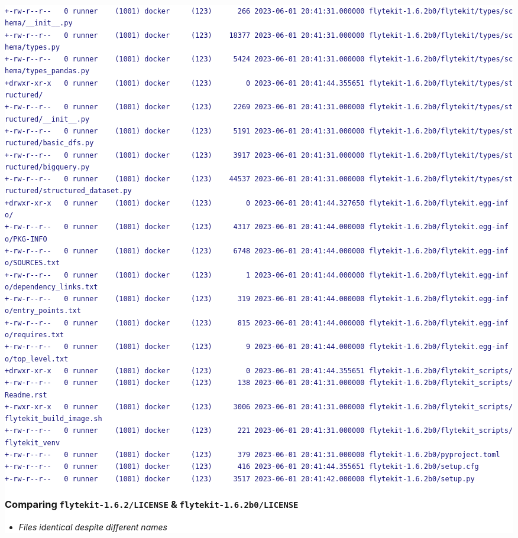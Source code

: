 ```diff
+-rw-r--r--   0 runner    (1001) docker     (123)      266 2023-06-01 20:41:31.000000 flytekit-1.6.2b0/flytekit/types/schema/__init__.py
+-rw-r--r--   0 runner    (1001) docker     (123)    18377 2023-06-01 20:41:31.000000 flytekit-1.6.2b0/flytekit/types/schema/types.py
+-rw-r--r--   0 runner    (1001) docker     (123)     5424 2023-06-01 20:41:31.000000 flytekit-1.6.2b0/flytekit/types/schema/types_pandas.py
+drwxr-xr-x   0 runner    (1001) docker     (123)        0 2023-06-01 20:41:44.355651 flytekit-1.6.2b0/flytekit/types/structured/
+-rw-r--r--   0 runner    (1001) docker     (123)     2269 2023-06-01 20:41:31.000000 flytekit-1.6.2b0/flytekit/types/structured/__init__.py
+-rw-r--r--   0 runner    (1001) docker     (123)     5191 2023-06-01 20:41:31.000000 flytekit-1.6.2b0/flytekit/types/structured/basic_dfs.py
+-rw-r--r--   0 runner    (1001) docker     (123)     3917 2023-06-01 20:41:31.000000 flytekit-1.6.2b0/flytekit/types/structured/bigquery.py
+-rw-r--r--   0 runner    (1001) docker     (123)    44537 2023-06-01 20:41:31.000000 flytekit-1.6.2b0/flytekit/types/structured/structured_dataset.py
+drwxr-xr-x   0 runner    (1001) docker     (123)        0 2023-06-01 20:41:44.327650 flytekit-1.6.2b0/flytekit.egg-info/
+-rw-r--r--   0 runner    (1001) docker     (123)     4317 2023-06-01 20:41:44.000000 flytekit-1.6.2b0/flytekit.egg-info/PKG-INFO
+-rw-r--r--   0 runner    (1001) docker     (123)     6748 2023-06-01 20:41:44.000000 flytekit-1.6.2b0/flytekit.egg-info/SOURCES.txt
+-rw-r--r--   0 runner    (1001) docker     (123)        1 2023-06-01 20:41:44.000000 flytekit-1.6.2b0/flytekit.egg-info/dependency_links.txt
+-rw-r--r--   0 runner    (1001) docker     (123)      319 2023-06-01 20:41:44.000000 flytekit-1.6.2b0/flytekit.egg-info/entry_points.txt
+-rw-r--r--   0 runner    (1001) docker     (123)      815 2023-06-01 20:41:44.000000 flytekit-1.6.2b0/flytekit.egg-info/requires.txt
+-rw-r--r--   0 runner    (1001) docker     (123)        9 2023-06-01 20:41:44.000000 flytekit-1.6.2b0/flytekit.egg-info/top_level.txt
+drwxr-xr-x   0 runner    (1001) docker     (123)        0 2023-06-01 20:41:44.355651 flytekit-1.6.2b0/flytekit_scripts/
+-rw-r--r--   0 runner    (1001) docker     (123)      138 2023-06-01 20:41:31.000000 flytekit-1.6.2b0/flytekit_scripts/Readme.rst
+-rwxr-xr-x   0 runner    (1001) docker     (123)     3006 2023-06-01 20:41:31.000000 flytekit-1.6.2b0/flytekit_scripts/flytekit_build_image.sh
+-rw-r--r--   0 runner    (1001) docker     (123)      221 2023-06-01 20:41:31.000000 flytekit-1.6.2b0/flytekit_scripts/flytekit_venv
+-rw-r--r--   0 runner    (1001) docker     (123)      379 2023-06-01 20:41:31.000000 flytekit-1.6.2b0/pyproject.toml
+-rw-r--r--   0 runner    (1001) docker     (123)      416 2023-06-01 20:41:44.355651 flytekit-1.6.2b0/setup.cfg
+-rw-r--r--   0 runner    (1001) docker     (123)     3517 2023-06-01 20:41:42.000000 flytekit-1.6.2b0/setup.py
```

### Comparing `flytekit-1.6.2/LICENSE` & `flytekit-1.6.2b0/LICENSE`

 * *Files identical despite different names*
